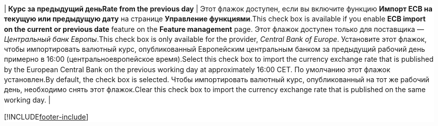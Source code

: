 | <span data-ttu-id="c1d9e-146">**Курс за предыдущий день**</span><span class="sxs-lookup"><span data-stu-id="c1d9e-146">**Rate from the previous day**</span></span> | <span data-ttu-id="c1d9e-147">Этот флажок доступен, если вы включите функцию **Импорт ECB на текущую или предыдущую дату** на странице **Управление функциями**.</span><span class="sxs-lookup"><span data-stu-id="c1d9e-147">This check box is available if you enable **ECB import on the current or previous date** feature on the **Feature management** page.</span></span> <span data-ttu-id="c1d9e-148">Этот флажок доступен только для поставщика — *Центральный банк Европы*.</span><span class="sxs-lookup"><span data-stu-id="c1d9e-148">This check box is only available for the provider, *Central Bank of Europe*.</span></span> <span data-ttu-id="c1d9e-149">Установите этот флажок, чтобы импортировать валютный курс, опубликованный Европейским центральным банком за предыдущий рабочий день примерно в 16:00 (центральноевропейское время).</span><span class="sxs-lookup"><span data-stu-id="c1d9e-149">Select this check box to import the currency exchange rate that is published by the European Central Bank on the previous working day at approximately 16:00 CET.</span></span> <span data-ttu-id="c1d9e-150">По умолчанию этот флажок установлен.</span><span class="sxs-lookup"><span data-stu-id="c1d9e-150">By default, the check box is selected.</span></span> <span data-ttu-id="c1d9e-151">Чтобы импортировать валютный курс, опубликованный на тот же рабочий день, необходимо снять этот флажок.</span><span class="sxs-lookup"><span data-stu-id="c1d9e-151">Clear this check box to import the currency exchange rate that is published on the same working day.</span></span>  |


[!INCLUDE[footer-include](../../includes/footer-banner.md)]